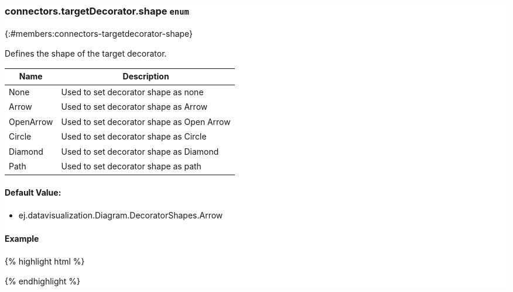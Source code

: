 ### connectors.targetDecorator.shape `enum`
{:#members:connectors-targetdecorator-shape}

<ts name = "ej.datavisualization.Diagram.DecoratorShapes"/>

Defines the shape of the target decorator.

<table class="props">
    <thead>
        <tr>
            <th>Name</th>
            <th>Description</th>
       </tr>
   </thead>
    <tbody>
        <tr>
            <td class="name">None</td>
            <td class="description last">Used to set decorator shape as none</td>
       </tr>
        <tr>
            <td class="name">Arrow</td>
            <td class="description last">Used to set decorator shape as Arrow</td>
       </tr>
        <tr>
            <td class="name">OpenArrow</td>
            <td class="description last">Used to set decorator shape as Open Arrow</td>
       </tr>
        <tr>
            <td class="name">Circle</td>
            <td class="description last">Used to set decorator shape as Circle</td>
       </tr>
        <tr>
            <td class="name">Diamond</td>
            <td class="description last">Used to set decorator shape as Diamond</td>
       </tr>
        <tr>
            <td class="name">Path</td>
            <td class="description last">Used to set decorator shape as path</td>
       </tr>
   </tbody>
</table>

#### Default Value:

* ej.datavisualization.Diagram.DecoratorShapes.Arrow

#### Example

{% highlight html %}

<div id="diagramcontent"></div>
<script>
var connector = { name:"connector1", sourcePoint:{x:100, y:100}, targetPoint:{x:200, y:200},
                  targetDecorator : { shape:ej.datavisualization.Diagram.DecoratorShapes.Circle } }; 
$("#diagramcontent").ejDiagram({connectors : [connector]});
</script>

{% endhighlight %}
